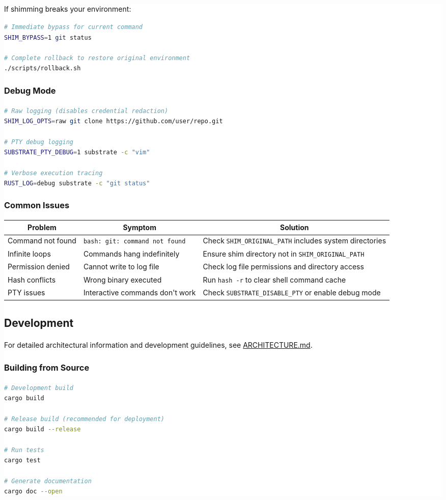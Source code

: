 If shimming breaks your environment:

```bash
# Immediate bypass for current command
SHIM_BYPASS=1 git status

# Complete rollback to restore original environment
./scripts/rollback.sh
```

### Debug Mode

```bash
# Raw logging (disables credential redaction)
SHIM_LOG_OPTS=raw git clone https://github.com/user/repo.git

# PTY debug logging
SUBSTRATE_PTY_DEBUG=1 substrate -c "vim"

# Verbose execution tracing
RUST_LOG=debug substrate -c "git status"
```

### Common Issues

| Problem           | Symptom                         | Solution                                               |
| ----------------- | ------------------------------- | ------------------------------------------------------ |
| Command not found | `bash: git: command not found`  | Check `SHIM_ORIGINAL_PATH` includes system directories |
| Infinite loops    | Commands hang indefinitely      | Ensure shim directory not in `SHIM_ORIGINAL_PATH`      |
| Permission denied | Cannot write to log file        | Check log file permissions and directory access        |
| Hash conflicts    | Wrong binary executed           | Run `hash -r` to clear shell command cache             |
| PTY issues        | Interactive commands don't work | Check `SUBSTRATE_DISABLE_PTY` or enable debug mode     |

## Development

For detailed architectural information and development guidelines, see [ARCHITECTURE.md](docs/ARCHITECTURE.md).

### Building from Source

```bash
# Development build
cargo build

# Release build (recommended for deployment)
cargo build --release

# Run tests
cargo test

# Generate documentation
cargo doc --open
```
